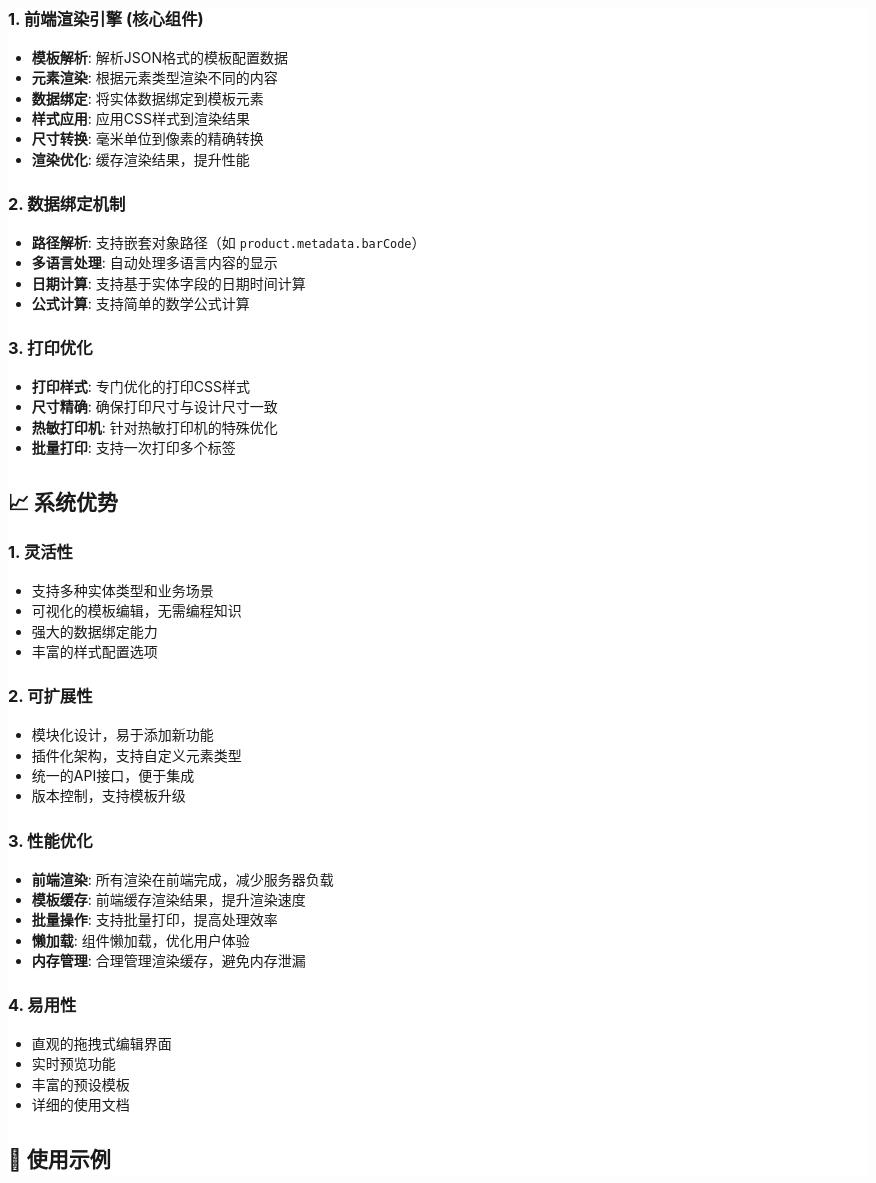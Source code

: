 ### 1. 前端渲染引擎 (核心组件)
- **模板解析**: 解析JSON格式的模板配置数据
- **元素渲染**: 根据元素类型渲染不同的内容
- **数据绑定**: 将实体数据绑定到模板元素
- **样式应用**: 应用CSS样式到渲染结果
- **尺寸转换**: 毫米单位到像素的精确转换
- **渲染优化**: 缓存渲染结果，提升性能

### 2. 数据绑定机制
- **路径解析**: 支持嵌套对象路径（如 `product.metadata.barCode`）
- **多语言处理**: 自动处理多语言内容的显示
- **日期计算**: 支持基于实体字段的日期时间计算
- **公式计算**: 支持简单的数学公式计算

### 3. 打印优化
- **打印样式**: 专门优化的打印CSS样式
- **尺寸精确**: 确保打印尺寸与设计尺寸一致
- **热敏打印机**: 针对热敏打印机的特殊优化
- **批量打印**: 支持一次打印多个标签

## 📈 系统优势

### 1. 灵活性
- 支持多种实体类型和业务场景
- 可视化的模板编辑，无需编程知识
- 强大的数据绑定能力
- 丰富的样式配置选项

### 2. 可扩展性
- 模块化设计，易于添加新功能
- 插件化架构，支持自定义元素类型
- 统一的API接口，便于集成
- 版本控制，支持模板升级

### 3. 性能优化
- **前端渲染**: 所有渲染在前端完成，减少服务器负载
- **模板缓存**: 前端缓存渲染结果，提升渲染速度
- **批量操作**: 支持批量打印，提高处理效率
- **懒加载**: 组件懒加载，优化用户体验
- **内存管理**: 合理管理渲染缓存，避免内存泄漏

### 4. 易用性
- 直观的拖拽式编辑界面
- 实时预览功能
- 丰富的预设模板
- 详细的使用文档

## 📝 使用示例
